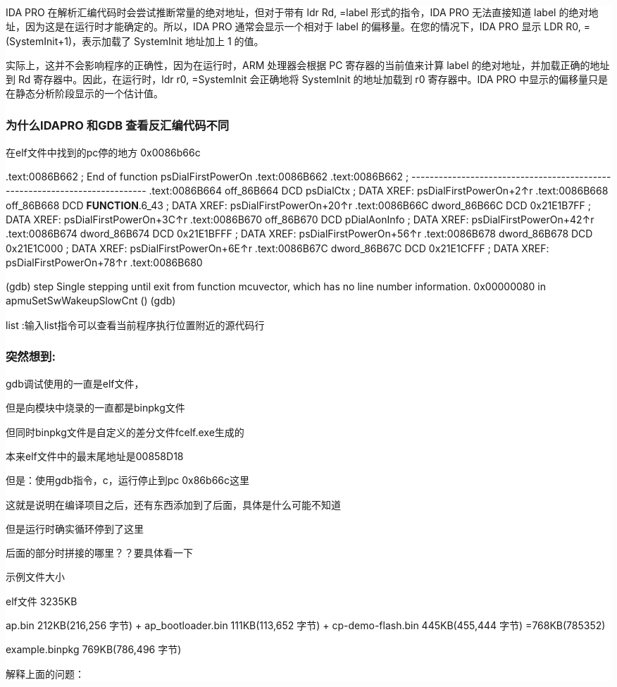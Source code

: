 IDA PRO 在解析汇编代码时会尝试推断常量的绝对地址，但对于带有 ldr Rd, =label 形式的指令，IDA PRO 无法直接知道 label 的绝对地址，因为这是在运行时才能确定的。所以，IDA PRO 通常会显示一个相对于 label 的偏移量。在您的情况下，IDA PRO 显示 LDR R0, =(SystemInit+1)，表示加载了 SystemInit 地址加上 1 的值。

实际上，这并不会影响程序的正确性，因为在运行时，ARM 处理器会根据 PC 寄存器的当前值来计算 label 的绝对地址，并加载正确的地址到 Rd 寄存器中。因此，在运行时，ldr r0, =SystemInit 会正确地将 SystemInit 的地址加载到 r0 寄存器中。IDA PRO 中显示的偏移量只是在静态分析阶段显示的一个估计值。

### **为什么IDAPRO 和GDB 查看反汇编代码不同**

在elf文件中找到的pc停的地方 0x0086b66c

.text:0086B662 ; End of function psDialFirstPowerOn
.text:0086B662
.text:0086B662 ; ---------------------------------------------------------------------------
.text:0086B664 off_86B664      DCD psDialCtx           ; DATA XREF: psDialFirstPowerOn+2↑r
.text:0086B668 off_86B668      DCD **FUNCTION**.6_43   ; DATA XREF: psDialFirstPowerOn+20↑r
.text:0086B66C dword_86B66C    DCD 0x21E1B7FF          ; DATA XREF: psDialFirstPowerOn+3C↑r
.text:0086B670 off_86B670      DCD pDialAonInfo        ; DATA XREF: psDialFirstPowerOn+42↑r
.text:0086B674 dword_86B674    DCD 0x21E1BFFF          ; DATA XREF: psDialFirstPowerOn+56↑r
.text:0086B678 dword_86B678    DCD 0x21E1C000          ; DATA XREF: psDialFirstPowerOn+6E↑r
.text:0086B67C dword_86B67C    DCD 0x21E1CFFF          ; DATA XREF: psDialFirstPowerOn+78↑r
.text:0086B680

(gdb) step
Single stepping until exit from function mcuvector,
which has no line number information.
0x00000080 in apmuSetSwWakeupSlowCnt ()
(gdb)

list :输入list指令可以查看当前程序执行位置附近的源代码行

### 突然想到:

gdb调试使用的一直是elf文件，

但是向模块中烧录的一直都是binpkg文件

但同时binpkg文件是自定义的差分文件fcelf.exe生成的

本来elf文件中的最末尾地址是00858D18

但是：使用gdb指令，c，运行停止到pc 0x86b66c这里

这就是说明在编译项目之后，还有东西添加到了后面，具体是什么可能不知道

但是运行时确实循环停到了这里

后面的部分时拼接的哪里？？要具体看一下

示例文件大小

elf文件 3235KB

ap.bin  212KB(216,256 字节)  + ap_bootloader.bin 111KB(113,652 字节)   + cp-demo-flash.bin  445KB(455,444 字节) =768KB(785352)

 example.binpkg 769KB(786,496 字节)

解释上面的问题：
